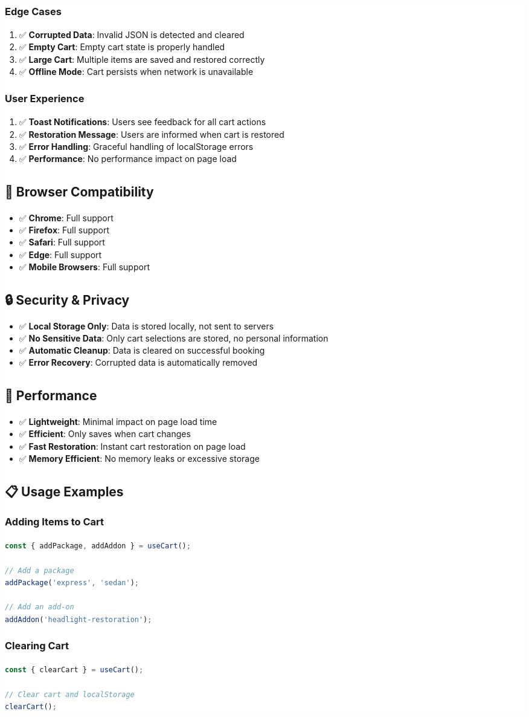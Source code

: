 ### **Edge Cases**
1. ✅ **Corrupted Data**: Invalid JSON is detected and cleared
2. ✅ **Empty Cart**: Empty cart state is properly handled
3. ✅ **Large Cart**: Multiple items are saved and restored correctly
4. ✅ **Offline Mode**: Cart persists when network is unavailable

### **User Experience**
1. ✅ **Toast Notifications**: Users see feedback for all cart actions
2. ✅ **Restoration Message**: Users are informed when cart is restored
3. ✅ **Error Handling**: Graceful handling of localStorage errors
4. ✅ **Performance**: No performance impact on page load

## 📱 **Browser Compatibility**

- ✅ **Chrome**: Full support
- ✅ **Firefox**: Full support
- ✅ **Safari**: Full support
- ✅ **Edge**: Full support
- ✅ **Mobile Browsers**: Full support

## 🔒 **Security & Privacy**

- ✅ **Local Storage Only**: Data is stored locally, not sent to servers
- ✅ **No Sensitive Data**: Only cart selections are stored, no personal information
- ✅ **Automatic Cleanup**: Data is cleared on successful booking
- ✅ **Error Recovery**: Corrupted data is automatically removed

## 🚀 **Performance**

- ✅ **Lightweight**: Minimal impact on page load time
- ✅ **Efficient**: Only saves when cart changes
- ✅ **Fast Restoration**: Instant cart restoration on page load
- ✅ **Memory Efficient**: No memory leaks or excessive storage

## 📋 **Usage Examples**

### **Adding Items to Cart**
```typescript
const { addPackage, addAddon } = useCart();

// Add a package
addPackage('express', 'sedan');

// Add an add-on
addAddon('headlight-restoration');
```

### **Clearing Cart**
```typescript
const { clearCart } = useCart();

// Clear cart and localStorage
clearCart();
```

